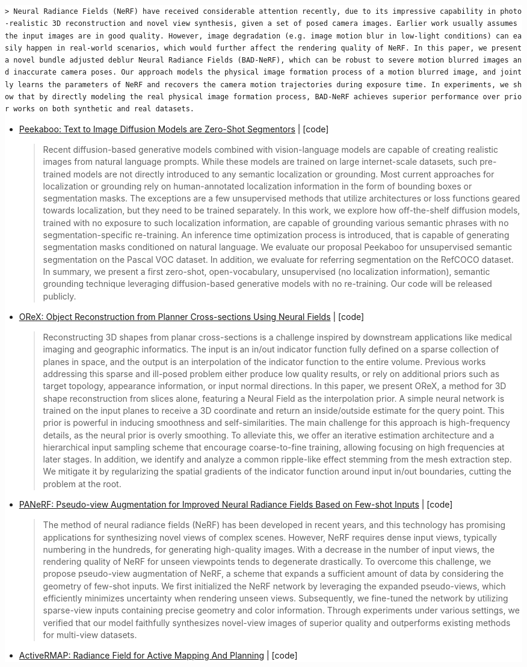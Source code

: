     > Neural Radiance Fields (NeRF) have received considerable attention recently, due to its impressive capability in photo-realistic 3D reconstruction and novel view synthesis, given a set of posed camera images. Earlier work usually assumes the input images are in good quality. However, image degradation (e.g. image motion blur in low-light conditions) can easily happen in real-world scenarios, which would further affect the rendering quality of NeRF. In this paper, we present a novel bundle adjusted deblur Neural Radiance Fields (BAD-NeRF), which can be robust to severe motion blurred images and inaccurate camera poses. Our approach models the physical image formation process of a motion blurred image, and jointly learns the parameters of NeRF and recovers the camera motion trajectories during exposure time. In experiments, we show that by directly modeling the real physical image formation process, BAD-NeRF achieves superior performance over prior works on both synthetic and real datasets.
  - [Peekaboo: Text to Image Diffusion Models are Zero-Shot Segmentors](https://arxiv.org/abs/2211.13224) | [code]
    > Recent diffusion-based generative models combined with vision-language models are capable of creating realistic images from natural language prompts. While these models are trained on large internet-scale datasets, such pre-trained models are not directly introduced to any semantic localization or grounding. Most current approaches for localization or grounding rely on human-annotated localization information in the form of bounding boxes or segmentation masks. The exceptions are a few unsupervised methods that utilize architectures or loss functions geared towards localization, but they need to be trained separately. In this work, we explore how off-the-shelf diffusion models, trained with no exposure to such localization information, are capable of grounding various semantic phrases with no segmentation-specific re-training. An inference time optimization process is introduced, that is capable of generating segmentation masks conditioned on natural language. We evaluate our proposal Peekaboo for unsupervised semantic segmentation on the Pascal VOC dataset. In addition, we evaluate for referring segmentation on the RefCOCO dataset. In summary, we present a first zero-shot, open-vocabulary, unsupervised (no localization information), semantic grounding technique leveraging diffusion-based generative models with no re-training. Our code will be released publicly.
  - [OReX: Object Reconstruction from Planner Cross-sections Using Neural Fields](https://arxiv.org/abs/2211.12886) | [code]
    > Reconstructing 3D shapes from planar cross-sections is a challenge inspired by downstream applications like medical imaging and geographic informatics. The input is an in/out indicator function fully defined on a sparse collection of planes in space, and the output is an interpolation of the indicator function to the entire volume. Previous works addressing this sparse and ill-posed problem either produce low quality results, or rely on additional priors such as target topology, appearance information, or input normal directions. In this paper, we present OReX, a method for 3D shape reconstruction from slices alone, featuring a Neural Field as the interpolation prior. A simple neural network is trained on the input planes to receive a 3D coordinate and return an inside/outside estimate for the query point. This prior is powerful in inducing smoothness and self-similarities. The main challenge for this approach is high-frequency details, as the neural prior is overly smoothing. To alleviate this, we offer an iterative estimation architecture and a hierarchical input sampling scheme that encourage coarse-to-fine training, allowing focusing on high frequencies at later stages. In addition, we identify and analyze a common ripple-like effect stemming from the mesh extraction step. We mitigate it by regularizing the spatial gradients of the indicator function around input in/out boundaries, cutting the problem at the root.
  - [PANeRF: Pseudo-view Augmentation for Improved Neural Radiance Fields Based on Few-shot Inputs](https://arxiv.org/abs/2211.12758) | [code]
    > The method of neural radiance fields (NeRF) has been developed in recent years, and this technology has promising applications for synthesizing novel views of complex scenes. However, NeRF requires dense input views, typically numbering in the hundreds, for generating high-quality images. With a decrease in the number of input views, the rendering quality of NeRF for unseen viewpoints tends to degenerate drastically. To overcome this challenge, we propose pseudo-view augmentation of NeRF, a scheme that expands a sufficient amount of data by considering the geometry of few-shot inputs. We first initialized the NeRF network by leveraging the expanded pseudo-views, which efficiently minimizes uncertainty when rendering unseen views. Subsequently, we fine-tuned the network by utilizing sparse-view inputs containing precise geometry and color information. Through experiments under various settings, we verified that our model faithfully synthesizes novel-view images of superior quality and outperforms existing methods for multi-view datasets.
  - [ActiveRMAP: Radiance Field for Active Mapping And Planning](https://arxiv.org/abs/2211.12656) | [code]